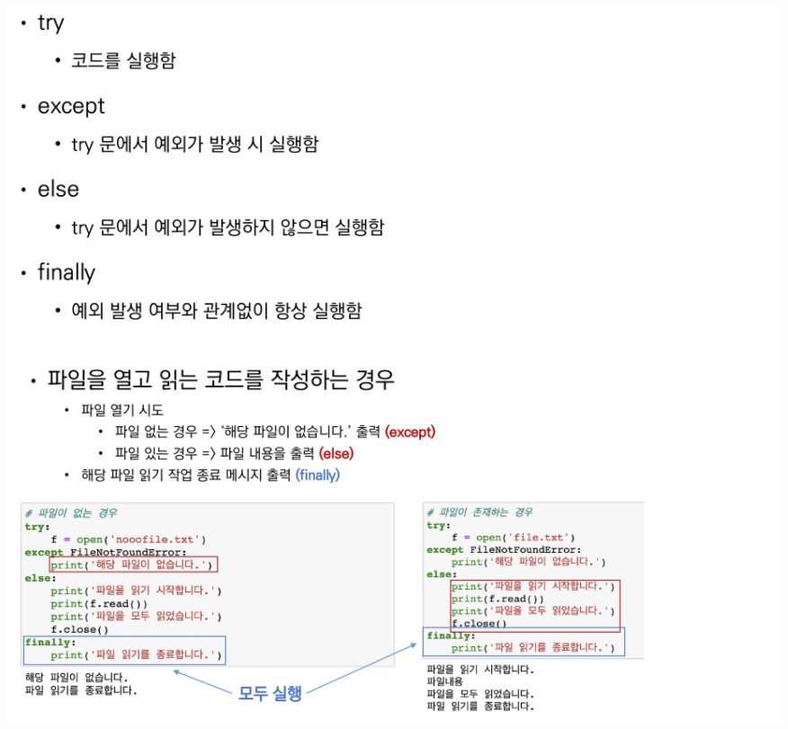 ![image-20210731163009120](Mydoc.assets/image-20210731163009120.png)

![image-20210731163106017](Mydoc.assets/image-20210731163106017.png)


